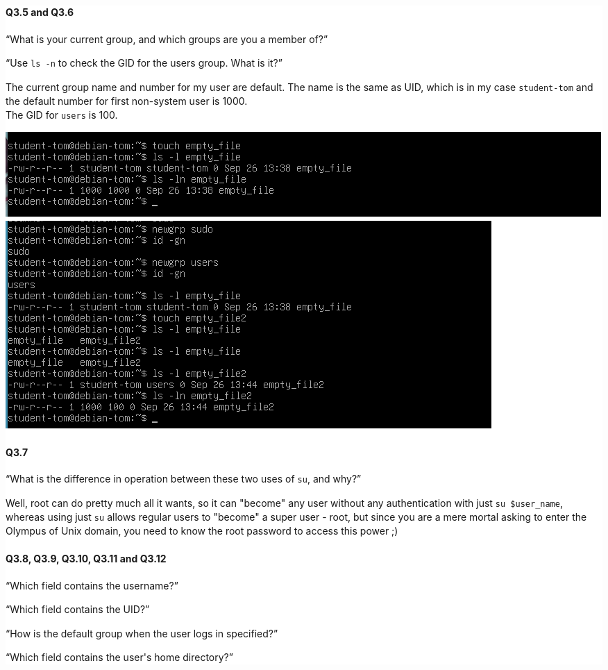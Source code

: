 #### Q3.5 and Q3.6

<q>What is your current group, and which groups are you a member of?</q>

<q>Use `ls -n` to check the GID for the users group. What is it?</q>

The current group name and number for my user are default. The name is the same as UID, which is in my case
`student-tom` and the default number for first non-system user is 1000.  
The GID for `users` is 100.

![uid and gid](./lab_assets/uig_gid.png)
![users gid](./lab_assets/users_gid.png)

#### Q3.7

<q>What is the difference in operation between these two uses of `su`, and why?</q>

Well, root can do pretty much all it wants, so it can "become" any user without any authentication with just `su $user_name`,
whereas using just `su` allows regular users to "become" a super user - root, but since you are a mere mortal asking to
enter the Olympus of Unix domain, you need to know the root password to access this power ;)

#### Q3.8, Q3.9, Q3.10, Q3.11 and Q3.12

<q>Which field contains the username?</q>

<q>Which field contains the UID?</q>

<q>How is the default group when the user logs in specified?</q>

<q>Which field contains the user's home directory?</q>
